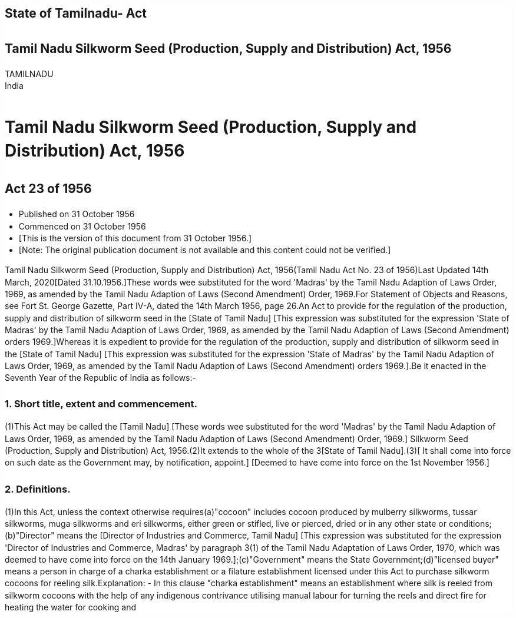 ## State of Tamilnadu- Act

## Tamil Nadu Silkworm Seed (Production, Supply and Distribution) Act, 1956

TAMILNADU  
India

# Tamil Nadu Silkworm Seed (Production, Supply and Distribution) Act, 1956

## Act 23 of 1956

  * Published on 31 October 1956 
  * Commenced on 31 October 1956 
  * [This is the version of this document from 31 October 1956.] 
  * [Note: The original publication document is not available and this content could not be verified.] 

Tamil Nadu Silkworm Seed (Production, Supply and Distribution) Act, 1956(Tamil
Nadu Act No. 23 of 1956)Last Updated 14th March, 2020[Dated 31.10.1956.]These
words wee substituted for the word 'Madras' by the Tamil Nadu Adaption of Laws
Order, 1969, as amended by the Tamil Nadu Adaption of Laws (Second Amendment)
Order, 1969.For Statement of Objects and Reasons, see Fort St. George Gazette,
Part IV-A, dated the 14th March 1956, page 26.An Act to provide for the
regulation of the production, supply and distribution of silkworm seed in the
[State of Tamil Nadu] [This expression was substituted for the expression
'State of Madras' by the Tamil Nadu Adaption of Laws Order, 1969, as amended
by the Tamil Nadu Adaption of Laws (Second Amendment) orders 1969.]Whereas it
is expedient to provide for the regulation of the production, supply and
distribution of silkworm seed in the [State of Tamil Nadu] [This expression
was substituted for the expression 'State of Madras' by the Tamil Nadu
Adaption of Laws Order, 1969, as amended by the Tamil Nadu Adaption of Laws
(Second Amendment) orders 1969.].Be it enacted in the Seventh Year of the
Republic of India as follows:-

### 1. Short title, extent and commencement.

(1)This Act may be called the [Tamil Nadu] [These words wee substituted for
the word 'Madras' by the Tamil Nadu Adaption of Laws Order, 1969, as amended
by the Tamil Nadu Adaption of Laws (Second Amendment) Order, 1969.] Silkworm
Seed (Production, Supply and Distribution) Act, 1956.(2)It extends to the
whole of the 3[State of Tamil Nadu].(3)[ It shall come into force on such date
as the Government may, by notification, appoint.] [Deemed to have come into
force on the 1st November 1956.]

### 2. Definitions.

(1)In this Act, unless the context otherwise requires(a)"cocoon" includes
cocoon produced by mulberry silkworms, tussar silkworms, muga silkworms and
eri silkworms, either green or stifled, live or pierced, dried or in any other
state or conditions;(b)"Director" means the [Director of Industries and
Commerce, Tamil Nadu] [This expression was substituted for the expression
'Director of Industries and Commerce, Madras' by paragraph 3(1) of the Tamil
Nadu Adaptation of Laws Order, 1970, which was deemed to have come into force
on the 14th January 1969.];(c)"Government" means the State
Government;(d)"licensed buyer" means a person in charge of a charka
establishment or a filature establishment licensed under this Act to purchase
silkworm cocoons for reeling silk.Explanation: - In this clause "charka
establishment" means an establishment where silk is reeled from silkworm
cocoons with the help of any indigenous contrivance utilising manual labour
for turning the reels and direct fire for heating the water for cooking and